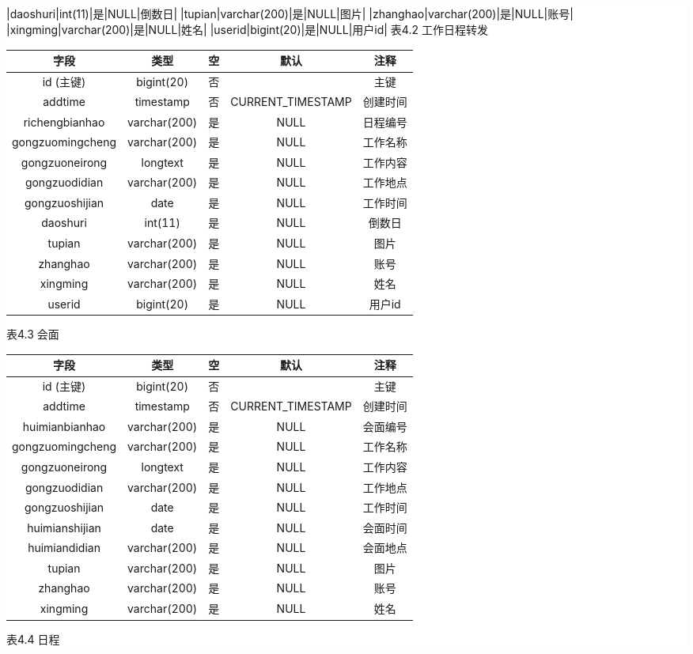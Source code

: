 |daoshuri|int(11)|是|NULL|倒数日|
|tupian|varchar(200)|是|NULL|图片|
|zhanghao|varchar(200)|是|NULL|账号|
|xingming|varchar(200)|是|NULL|姓名|
|userid|bigint(20)|是|NULL|用户id|
表4.2 工作日程转发

|字段|类型|空|默认|注释|
| :-: | :-: | :-: | :-: | :-: |
|id (主键)|bigint(20)|否||主键|
|addtime|timestamp|否|CURRENT\_TIMESTAMP|创建时间|
|richengbianhao|varchar(200)|是|NULL|日程编号|
|gongzuomingcheng|varchar(200)|是|NULL|工作名称|
|gongzuoneirong|longtext|是|NULL|工作内容|
|gongzuodidian|varchar(200)|是|NULL|工作地点|
|gongzuoshijian|date|是|NULL|工作时间|
|daoshuri|int(11)|是|NULL|倒数日|
|tupian|varchar(200)|是|NULL|图片|
|zhanghao|varchar(200)|是|NULL|账号|
|xingming|varchar(200)|是|NULL|姓名|
|userid|bigint(20)|是|NULL|用户id|
表4.3 会面

|字段|类型|空|默认|注释|
| :-: | :-: | :-: | :-: | :-: |
|id (主键)|bigint(20)|否||主键|
|addtime|timestamp|否|CURRENT\_TIMESTAMP|创建时间|
|huimianbianhao|varchar(200)|是|NULL|会面编号|
|gongzuomingcheng|varchar(200)|是|NULL|工作名称|
|gongzuoneirong|longtext|是|NULL|工作内容|
|gongzuodidian|varchar(200)|是|NULL|工作地点|
|gongzuoshijian|date|是|NULL|工作时间|
|huimianshijian|date|是|NULL|会面时间|
|huimiandidian|varchar(200)|是|NULL|会面地点|
|tupian|varchar(200)|是|NULL|图片|
|zhanghao|varchar(200)|是|NULL|账号|
|xingming|varchar(200)|是|NULL|姓名|
表4.4 日程
